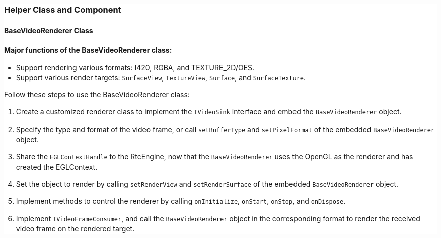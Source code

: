 ### Helper Class and Component

#### BaseVideoRenderer Class

**Major functions of the BaseVideoRenderer class:**

-   Support rendering various formats: I420, RGBA, and TEXTURE\_2D/OES.
-   Support various render targets: `SurfaceView`, `TextureView`, `Surface`, and `SurfaceTexture`.


Follow these steps to use the BaseVideoRenderer class:

1.  Create a customized renderer class to implement the `IVideoSink` interface and embed the `BaseVideoRenderer` object.

2.  Specify the type and format of the video frame, or call `setBufferType` and `setPixelFormat` of the embedded `BaseVideoRenderer` object.

3.  Share the `EGLContextHandle` to the RtcEngine, now that the `BaseVideoRenderer` uses the OpenGL as the renderer and has created the EGLContext.

4.  Set the object to render by calling `setRenderView` and `setRenderSurface` of the embedded `BaseVideoRenderer` object.

5.  Implement methods to control the renderer by calling `onInitialize`, `onStart`, `onStop`, and `onDispose`.

6.  Implement `IVideoFrameConsumer`, and call the `BaseVideoRenderer` object in the corresponding format to render the received video frame on the rendered target.

